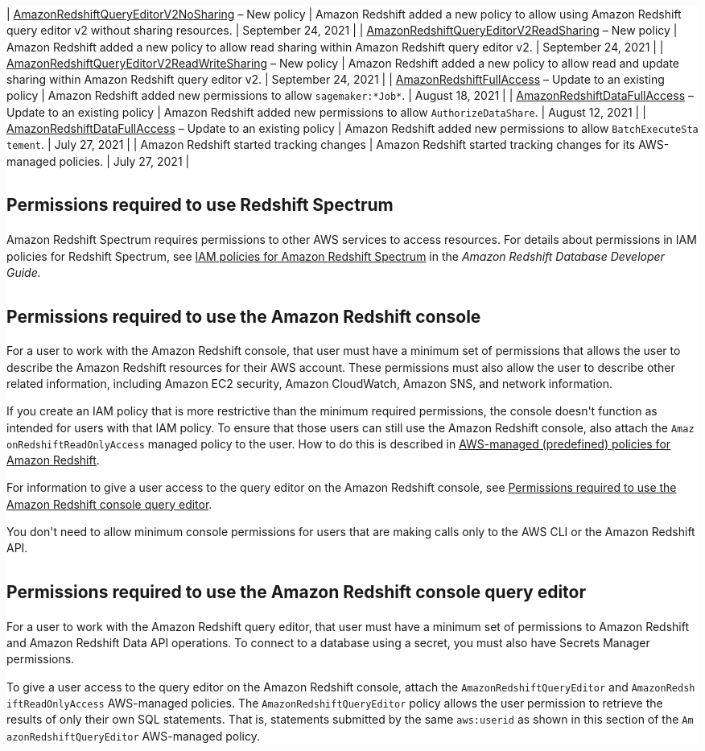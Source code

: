 |  [AmazonRedshiftQueryEditorV2NoSharing](#redshift-policy-managed-policies-query-editor-V2-no-sharing) – New policy  |  Amazon Redshift added a new policy to allow using Amazon Redshift query editor v2 without sharing resources\.  | September 24, 2021 | 
|  [AmazonRedshiftQueryEditorV2ReadSharing](#redshift-policy-managed-policies-query-editor-V2-read-sharing) – New policy  |  Amazon Redshift added a new policy to allow read sharing within Amazon Redshift query editor v2\.  | September 24, 2021 | 
|  [AmazonRedshiftQueryEditorV2ReadWriteSharing](#redshift-policy-managed-policies-query-editor-V2-write-sharing) – New policy  |  Amazon Redshift added a new policy to allow read and update sharing within Amazon Redshift query editor v2\.  | September 24, 2021 | 
|  [AmazonRedshiftFullAccess](#redshift-policy-managed-policies-full-access) – Update to an existing policy  |  Amazon Redshift added new permissions to allow `sagemaker:*Job*`\.  | August 18, 2021 | 
|  [AmazonRedshiftDataFullAccess](#redshift-policy-managed-policies-data-full-access) – Update to an existing policy  |  Amazon Redshift added new permissions to allow `AuthorizeDataShare`\.  | August 12, 2021 | 
|  [AmazonRedshiftDataFullAccess](#redshift-policy-managed-policies-data-full-access) – Update to an existing policy  |  Amazon Redshift added new permissions to allow `BatchExecuteStatement`\.  | July 27, 2021 | 
|  Amazon Redshift started tracking changes  |  Amazon Redshift started tracking changes for its AWS\-managed policies\.  | July 27, 2021 | 

## Permissions required to use Redshift Spectrum<a name="redshift-spectrum-policy-resources"></a>

Amazon Redshift Spectrum requires permissions to other AWS services to access resources\. For details about permissions in IAM policies for Redshift Spectrum, see [IAM policies for Amazon Redshift Spectrum](https://docs.aws.amazon.com/redshift/latest/dg/c-spectrum-iam-policies.html) in the *Amazon Redshift Database Developer Guide\.*

## Permissions required to use the Amazon Redshift console<a name="redshift-policy-resources.required-permissions.console"></a>

For a user to work with the Amazon Redshift console, that user must have a minimum set of permissions that allows the user to describe the Amazon Redshift resources for their AWS account\. These permissions must also allow the user to describe other related information, including Amazon EC2 security, Amazon CloudWatch, Amazon SNS, and network information\.

If you create an IAM policy that is more restrictive than the minimum required permissions, the console doesn't function as intended for users with that IAM policy\. To ensure that those users can still use the Amazon Redshift console, also attach the `AmazonRedshiftReadOnlyAccess` managed policy to the user\. How to do this is described in [AWS\-managed \(predefined\) policies for Amazon Redshift](#redshift-policy-resources.managed-policies)\.

For information to give a user access to the query editor on the Amazon Redshift console, see [Permissions required to use the Amazon Redshift console query editor](#redshift-policy-resources.required-permissions.query-editor)\. 

You don't need to allow minimum console permissions for users that are making calls only to the AWS CLI or the Amazon Redshift API\. 

## Permissions required to use the Amazon Redshift console query editor<a name="redshift-policy-resources.required-permissions.query-editor"></a>

For a user to work with the Amazon Redshift query editor, that user must have a minimum set of permissions to Amazon Redshift and Amazon Redshift Data API operations\. To connect to a database using a secret, you must also have Secrets Manager permissions\.

To give a user access to the query editor on the Amazon Redshift console, attach the `AmazonRedshiftQueryEditor` and `AmazonRedshiftReadOnlyAccess` AWS\-managed policies\. The `AmazonRedshiftQueryEditor` policy allows the user permission to retrieve the results of only their own SQL statements\. That is, statements submitted by the same `aws:userid` as shown in this section of the `AmazonRedshiftQueryEditor` AWS\-managed policy\.
